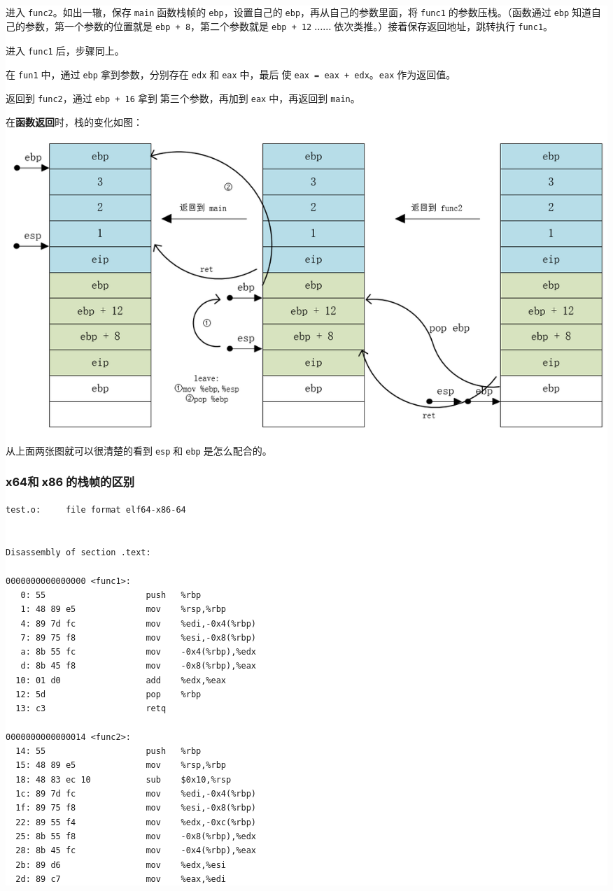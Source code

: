 进入 `func2`。如出一辙，保存 `main` 函数栈帧的 `ebp`，设置自己的 `ebp`，再从自己的参数里面，将 `func1` 的参数压栈。（函数通过 `ebp` 知道自己的参数，第一个参数的位置就是 `ebp + 8`，第二个参数就是 `ebp + 12` …… 依次类推。）接着保存返回地址，跳转执行 `func1`。

进入 `func1` 后，步骤同上。

在 `fun1` 中，通过 `ebp` 拿到参数，分别存在 `edx` 和 `eax` 中，最后 使 `eax = eax + edx`。`eax` 作为返回值。

返回到 `func2`，通过 `ebp + 16` 拿到 第三个参数，再加到 `eax` 中，再返回到 `main`。

在**函数返回**时，栈的变化如图：

![](3-stack-frame-return.png)

从上面两张图就可以很清楚的看到 `esp` 和 `ebp` 是怎么配合的。

### x64和 x86  的栈帧的区别

```assembly
test.o:     file format elf64-x86-64


Disassembly of section .text:

0000000000000000 <func1>:
   0: 55                    push   %rbp
   1: 48 89 e5              mov    %rsp,%rbp
   4: 89 7d fc              mov    %edi,-0x4(%rbp)
   7: 89 75 f8              mov    %esi,-0x8(%rbp)
   a: 8b 55 fc              mov    -0x4(%rbp),%edx
   d: 8b 45 f8              mov    -0x8(%rbp),%eax
  10: 01 d0                 add    %edx,%eax
  12: 5d                    pop    %rbp
  13: c3                    retq   

0000000000000014 <func2>:
  14: 55                    push   %rbp
  15: 48 89 e5              mov    %rsp,%rbp
  18: 48 83 ec 10           sub    $0x10,%rsp
  1c: 89 7d fc              mov    %edi,-0x4(%rbp)
  1f: 89 75 f8              mov    %esi,-0x8(%rbp)
  22: 89 55 f4              mov    %edx,-0xc(%rbp)
  25: 8b 55 f8              mov    -0x8(%rbp),%edx
  28: 8b 45 fc              mov    -0x4(%rbp),%eax
  2b: 89 d6                 mov    %edx,%esi
  2d: 89 c7                 mov    %eax,%edi
```